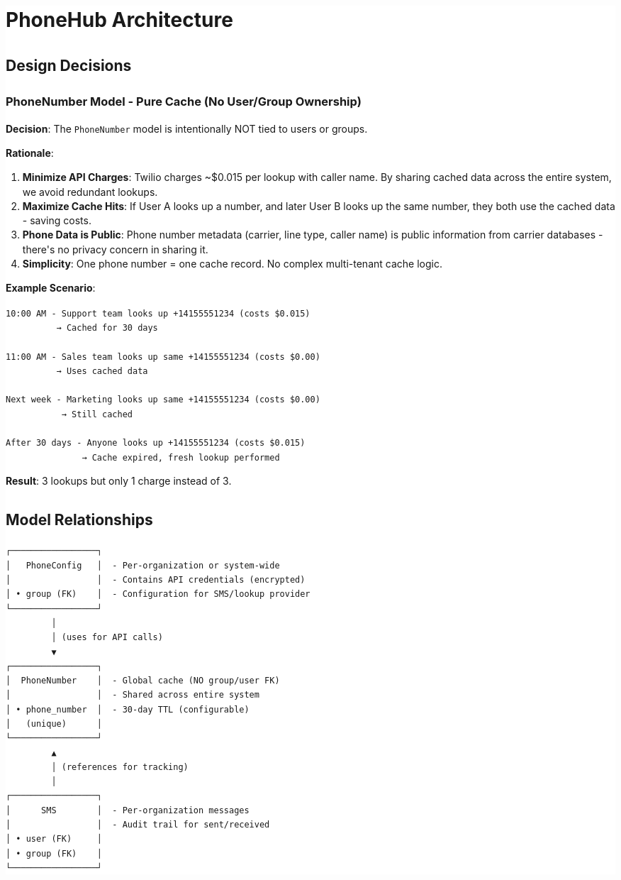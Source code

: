 # PhoneHub Architecture

## Design Decisions

### PhoneNumber Model - Pure Cache (No User/Group Ownership)

**Decision**: The `PhoneNumber` model is intentionally NOT tied to users or groups.

**Rationale**:
1. **Minimize API Charges**: Twilio charges ~$0.015 per lookup with caller name. By sharing cached data across the entire system, we avoid redundant lookups.
2. **Maximize Cache Hits**: If User A looks up a number, and later User B looks up the same number, they both use the cached data - saving costs.
3. **Phone Data is Public**: Phone number metadata (carrier, line type, caller name) is public information from carrier databases - there's no privacy concern in sharing it.
4. **Simplicity**: One phone number = one cache record. No complex multi-tenant cache logic.

**Example Scenario**:
```
10:00 AM - Support team looks up +14155551234 (costs $0.015)
          → Cached for 30 days
          
11:00 AM - Sales team looks up same +14155551234 (costs $0.00)
          → Uses cached data
          
Next week - Marketing looks up same +14155551234 (costs $0.00)
           → Still cached
           
After 30 days - Anyone looks up +14155551234 (costs $0.015)
               → Cache expired, fresh lookup performed
```

**Result**: 3 lookups but only 1 charge instead of 3.

## Model Relationships

```
┌─────────────────┐
│   PhoneConfig   │  - Per-organization or system-wide
│                 │  - Contains API credentials (encrypted)
│ • group (FK)    │  - Configuration for SMS/lookup provider
└─────────────────┘
         │
         │ (uses for API calls)
         ▼
┌─────────────────┐
│  PhoneNumber    │  - Global cache (NO group/user FK)
│                 │  - Shared across entire system
│ • phone_number  │  - 30-day TTL (configurable)
│   (unique)      │
└─────────────────┘
         ▲
         │ (references for tracking)
         │
┌─────────────────┐
│      SMS        │  - Per-organization messages
│                 │  - Audit trail for sent/received
│ • user (FK)     │
│ • group (FK)    │
└─────────────────┘
```
